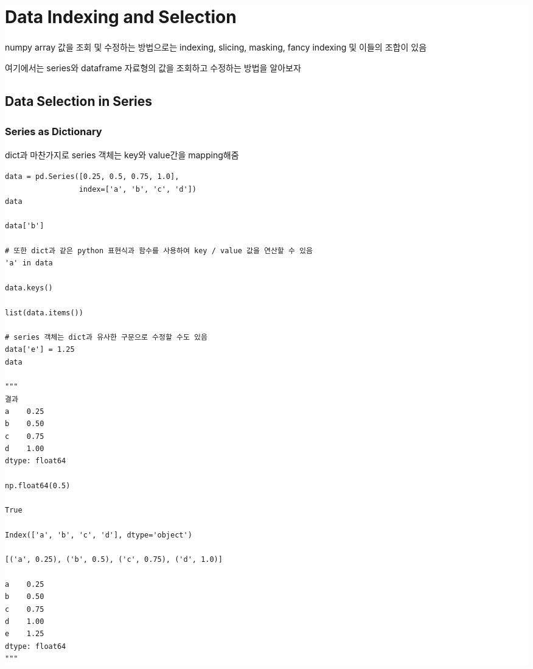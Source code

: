 # Data Indexing and Selection
numpy array 값을 조회 및 수정하는 방법으로는 indexing, slicing, masking, fancy indexing 및 이들의 조합이 있음

여기에서는 series와 dataframe 자료형의 값을 조회하고 수정하는 방법을 알아보자

## Data Selection in Series
### Series as Dictionary
dict과 마찬가지로 series 객체는 key와 value간을 mapping해줌
```
data = pd.Series([0.25, 0.5, 0.75, 1.0],
                 index=['a', 'b', 'c', 'd'])
data

data['b']

# 또한 dict과 같은 python 표현식과 함수를 사용하여 key / value 값을 연산할 수 있음
'a' in data

data.keys()

list(data.items())

# series 객체는 dict과 유사한 구문으로 수정할 수도 있음
data['e'] = 1.25
data

"""
결과
a    0.25
b    0.50
c    0.75
d    1.00
dtype: float64

np.float64(0.5)

True

Index(['a', 'b', 'c', 'd'], dtype='object')

[('a', 0.25), ('b', 0.5), ('c', 0.75), ('d', 1.0)]

a    0.25
b    0.50
c    0.75
d    1.00
e    1.25
dtype: float64
"""
```
